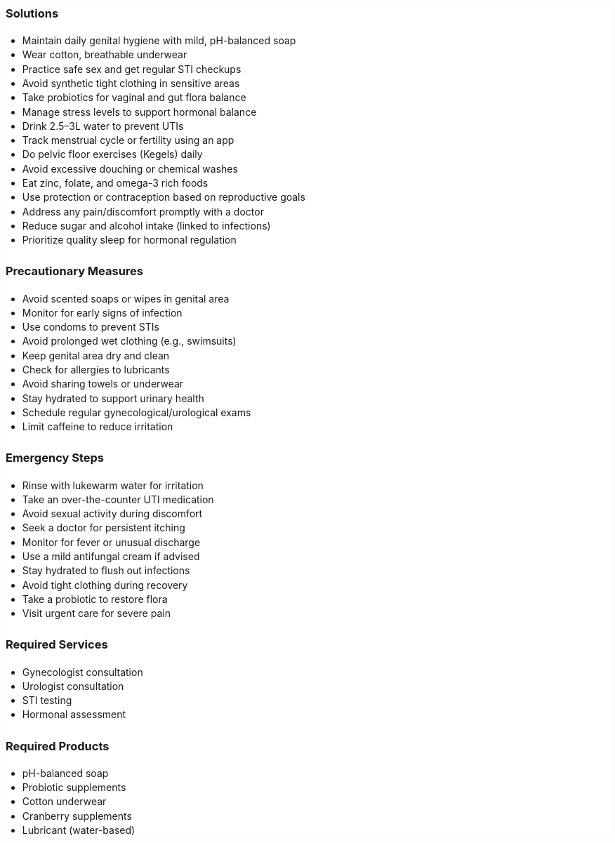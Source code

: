 ### Solutions
- Maintain daily genital hygiene with mild, pH-balanced soap
- Wear cotton, breathable underwear
- Practice safe sex and get regular STI checkups
- Avoid synthetic tight clothing in sensitive areas
- Take probiotics for vaginal and gut flora balance
- Manage stress levels to support hormonal balance
- Drink 2.5–3L water to prevent UTIs
- Track menstrual cycle or fertility using an app
- Do pelvic floor exercises (Kegels) daily
- Avoid excessive douching or chemical washes
- Eat zinc, folate, and omega-3 rich foods
- Use protection or contraception based on reproductive goals
- Address any pain/discomfort promptly with a doctor
- Reduce sugar and alcohol intake (linked to infections)
- Prioritize quality sleep for hormonal regulation

### Precautionary Measures
- Avoid scented soaps or wipes in genital area
- Monitor for early signs of infection
- Use condoms to prevent STIs
- Avoid prolonged wet clothing (e.g., swimsuits)
- Keep genital area dry and clean
- Check for allergies to lubricants
- Avoid sharing towels or underwear
- Stay hydrated to support urinary health
- Schedule regular gynecological/urological exams
- Limit caffeine to reduce irritation

### Emergency Steps
- Rinse with lukewarm water for irritation
- Take an over-the-counter UTI medication
- Avoid sexual activity during discomfort
- Seek a doctor for persistent itching
- Monitor for fever or unusual discharge
- Use a mild antifungal cream if advised
- Stay hydrated to flush out infections
- Avoid tight clothing during recovery
- Take a probiotic to restore flora
- Visit urgent care for severe pain

### Required Services
- Gynecologist consultation
- Urologist consultation
- STI testing
- Hormonal assessment

### Required Products
- pH-balanced soap
- Probiotic supplements
- Cotton underwear
- Cranberry supplements
- Lubricant (water-based)
